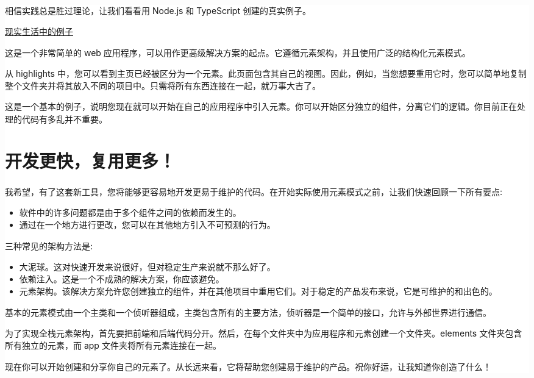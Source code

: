相信实践总是胜过理论，让我们看看用 Node.js 和 TypeScript 创建的真实例子。

[现实生活中的例子](https://github.com/konrad-g/ten)

这是一个非常简单的 web 应用程序，可以用作更高级解决方案的起点。它遵循元素架构，并且使用广泛的结构化元素模式。

从 highlights 中，您可以看到主页已经被区分为一个元素。此页面包含其自己的视图。因此，例如，当您想要重用它时，您可以简单地复制整个文件夹并将其放入不同的项目中。只需将所有东西连接在一起，就万事大吉了。

这是一个基本的例子，说明您现在就可以开始在自己的应用程序中引入元素。你可以开始区分独立的组件，分离它们的逻辑。你目前正在处理的代码有多乱并不重要。

# 开发更快，复用更多！

我希望，有了这套新工具，您将能够更容易地开发更易于维护的代码。在开始实际使用元素模式之前，让我们快速回顾一下所有要点:

*   软件中的许多问题都是由于多个组件之间的依赖而发生的。
*   通过在一个地方进行更改，您可以在其他地方引入不可预测的行为。

三种常见的架构方法是:

*   大泥球。这对快速开发来说很好，但对稳定生产来说就不那么好了。
*   依赖注入。这是一个不成熟的解决方案，你应该避免。
*   元素架构。该解决方案允许您创建独立的组件，并在其他项目中重用它们。对于稳定的产品发布来说，它是可维护的和出色的。

基本的元素模式由一个主类和一个侦听器组成，主类包含所有的主要方法，侦听器是一个简单的接口，允许与外部世界进行通信。

为了实现全栈元素架构，首先要把前端和后端代码分开。然后，在每个文件夹中为应用程序和元素创建一个文件夹。elements 文件夹包含所有独立的元素，而 app 文件夹将所有元素连接在一起。

现在你可以开始创建和分享你自己的元素了。从长远来看，它将帮助您创建易于维护的产品。祝你好运，让我知道你创造了什么！